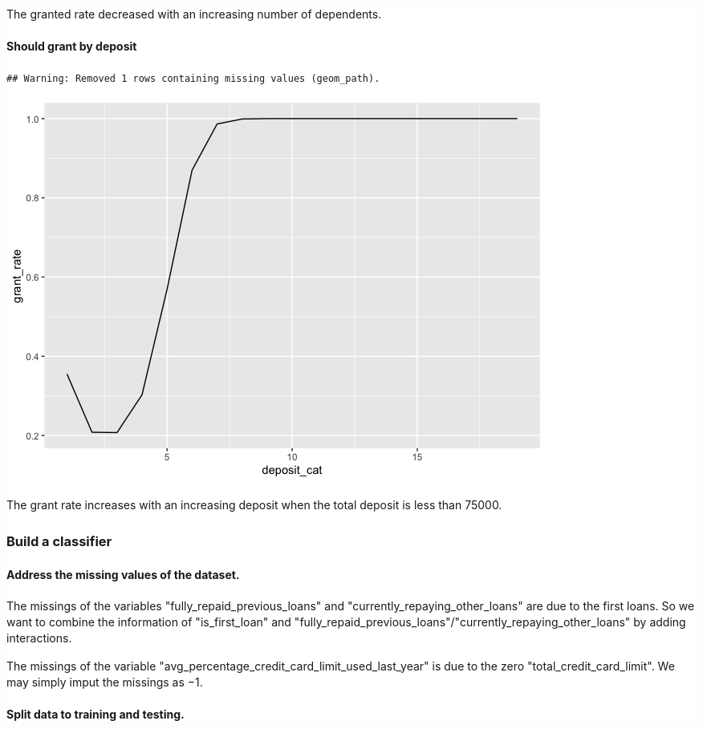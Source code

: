 The granted rate decreased with an increasing number of dependents.

#### Should grant by deposit

    ## Warning: Removed 1 rows containing missing values (geom_path).

![](12.Loan_Granting_files/figure-markdown_strict/unnamed-chunk-14-1.png)

The grant rate increases with an increasing deposit when the total
deposit is less than 75000.

### Build a classifier

#### Address the missing values of the dataset.

The missings of the variables "fully\_repaid\_previous\_loans" and
"currently\_repaying\_other\_loans" are due to the first loans. So we
want to combine the information of "is\_first\_loan" and
"fully\_repaid\_previous\_loans"/"currently\_repaying\_other\_loans" by
adding interactions.

The missings of the variable
"avg\_percentage\_credit\_card\_limit\_used\_last\_year" is due to the
zero "total\_credit\_card\_limit". We may simply imput the missings as
−1.

#### Split data to training and testing.
